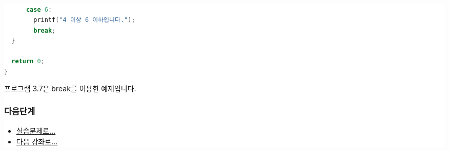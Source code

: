 ```c
      case 6:
        printf("4 이상 6 이하입니다.");
        break;
  }

  return 0;
}
```

프로그램 3.7은 break를 이용한 예제입니다.  

 ### 다음단계
- [실습문제로...](./실습문제.md)
- [다음 강좌로...](../4강%20-%20함수/강의자료.md)

